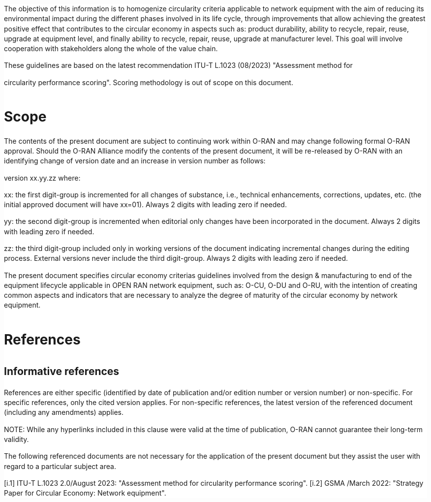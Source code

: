 The objective of this information is to homogenize circularity criteria applicable to network equipment with the aim of reducing its environmental impact during the different phases involved in its life cycle, through improvements that allow achieving the greatest positive effect that contributes to the circular economy in aspects such as: product durability, ability to recycle, repair, reuse, upgrade at equipment level, and finally ability to recycle, repair, reuse, upgrade at manufacturer level. This goal will involve cooperation with stakeholders along the whole of the value chain.

These guidelines are based on the latest recommendation ITU-T L.1023 (08/2023) "Assessment method for

circularity performance scoring". Scoring methodology is out of scope on this document.

# Scope

The contents of the present document are subject to continuing work within O-RAN and may change following formal O-RAN approval. Should the O-RAN Alliance modify the contents of the present document, it will be re-released by O-RAN with an identifying change of version date and an increase in version number as follows:

version xx.yy.zz where:

xx: the first digit-group is incremented for all changes of substance, i.e., technical enhancements, corrections, updates, etc. (the initial approved document will have xx=01). Always 2 digits with leading zero if needed.

yy: the second digit-group is incremented when editorial only changes have been incorporated in the document. Always 2 digits with leading zero if needed.

zz: the third digit-group included only in working versions of the document indicating incremental changes during the editing process. External versions never include the third digit-group. Always 2 digits with leading zero if needed.

The present document specifies circular economy criterias guidelines involved from the design & manufacturing to end of the equipment lifecycle applicable in OPEN RAN network equipment, such as: O-CU, O-DU and O-RU, with the intention of creating common aspects and indicators that are necessary to analyze the degree of maturity of the circular economy by network equipment.

# References

## Informative references

References are either specific (identified by date of publication and/or edition number or version number) or non-specific. For specific references, only the cited version applies. For non-specific references, the latest version of the referenced document (including any amendments) applies.

NOTE: While any hyperlinks included in this clause were valid at the time of publication, O-RAN cannot guarantee their long-term validity.

The following referenced documents are not necessary for the application of the present document but they assist the user with regard to a particular subject area.

[i.1] ITU-T L.1023 2.0/August 2023: "Assessment method for circularity performance scoring". [i.2] GSMA /March 2022: "Strategy Paper for Circular Economy: Network equipment".
